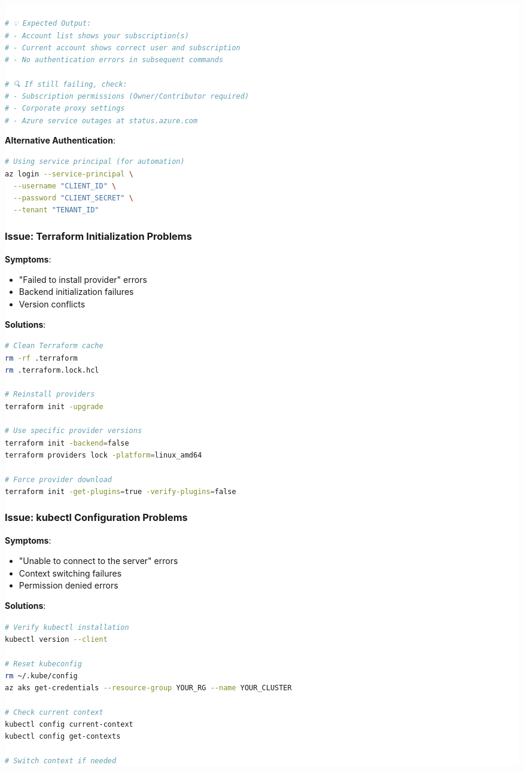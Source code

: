 ```bash

# 💡 Expected Output:
# - Account list shows your subscription(s)
# - Current account shows correct user and subscription
# - No authentication errors in subsequent commands

# 🔍 If still failing, check:
# - Subscription permissions (Owner/Contributor required)
# - Corporate proxy settings
# - Azure service outages at status.azure.com
```

**Alternative Authentication**:
```bash
# Using service principal (for automation)
az login --service-principal \
  --username "CLIENT_ID" \
  --password "CLIENT_SECRET" \
  --tenant "TENANT_ID"
```

### Issue: Terraform Initialization Problems

**Symptoms**:
- "Failed to install provider" errors
- Backend initialization failures
- Version conflicts

**Solutions**:
```bash
# Clean Terraform cache
rm -rf .terraform
rm .terraform.lock.hcl

# Reinstall providers
terraform init -upgrade

# Use specific provider versions
terraform init -backend=false
terraform providers lock -platform=linux_amd64

# Force provider download
terraform init -get-plugins=true -verify-plugins=false
```

### Issue: kubectl Configuration Problems

**Symptoms**:
- "Unable to connect to the server" errors
- Context switching failures
- Permission denied errors

**Solutions**:
```bash
# Verify kubectl installation
kubectl version --client

# Reset kubeconfig
rm ~/.kube/config
az aks get-credentials --resource-group YOUR_RG --name YOUR_CLUSTER

# Check current context
kubectl config current-context
kubectl config get-contexts

# Switch context if needed
```